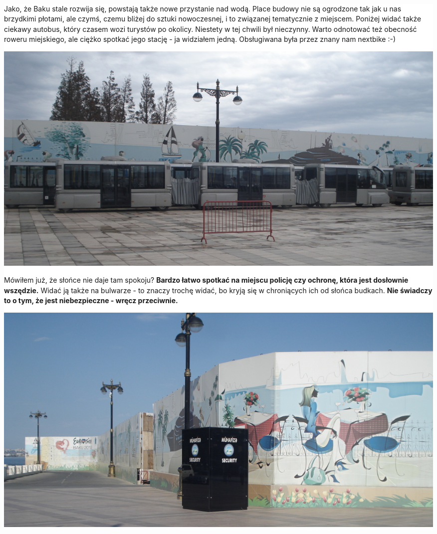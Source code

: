 Jako, że Baku stale rozwija się, powstają także nowe przystanie nad wodą. Place budowy nie są ogrodzone tak jak u nas brzydkimi płotami, ale czymś, czemu bliżej do sztuki nowoczesnej, i to związanej tematycznie z miejscem. Poniżej widać także ciekawy autobus, który czasem wozi turystów po okolicy. Niestety w tej chwili był nieczynny. Warto odnotować też obecność roweru miejskiego, ale ciężko spotkać jego stację - ja widziałem jedną. Obsługiwana była przez znany nam nextbike :-)

<a data-lightbox='img' href='/assets/images/2014/18-plot.jpg' title='minibus turystyczny i ciekawy płot przy budowie'><img alt='minibus turystyczny i ciekawy płot przy budowie' src='/assets/images/2014/18-plot.jpg' /></a>

Mówiłem już, że słońce nie daje tam spokoju? **Bardzo łatwo spotkać na miejscu policję czy ochronę, która jest dosłownie wszędzie.** Widać ją także na bulwarze - to znaczy trochę widać, bo kryją się w chroniących ich od słońca budkach. **Nie świadczy to o tym, że jest niebezpieczne - wręcz przeciwnie.**

<a data-lightbox='img' href='/assets/images/2014/19-budka.jpg' title='budka dla policji'><img alt='budka dla policji' src='/assets/images/2014/19-budka.jpg' /></a>
